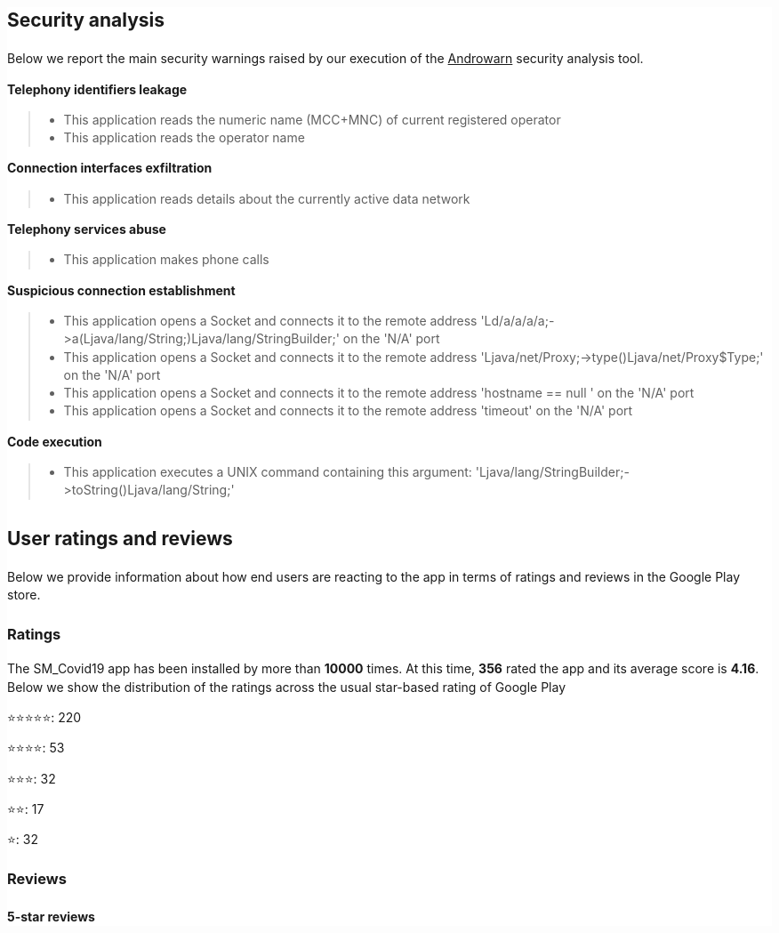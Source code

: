 
## Security analysis 

Below we report the main security warnings raised by our execution of the [Androwarn](https://github.com/maaaaz/androwarn) security analysis tool.

**Telephony identifiers leakage**
> - This application reads the numeric name (MCC+MNC) of current registered operator<br>
> - This application reads the operator name<br>

**Connection interfaces exfiltration**
> - This application reads details about the currently active data network<br>

**Telephony services abuse**
> - This application makes phone calls<br>

**Suspicious connection establishment**
> - This application opens a Socket and connects it to the remote address 'Ld/a/a/a/a;->a(Ljava/lang/String;)Ljava/lang/StringBuilder;' on the 'N/A' port <br>
> - This application opens a Socket and connects it to the remote address 'Ljava/net/Proxy;->type()Ljava/net/Proxy$Type;' on the 'N/A' port <br>
> - This application opens a Socket and connects it to the remote address 'hostname == null ' on the 'N/A' port <br>
> - This application opens a Socket and connects it to the remote address 'timeout' on the 'N/A' port <br>

**Code execution**
> - This application executes a UNIX command containing this argument: 'Ljava/lang/StringBuilder;->toString()Ljava/lang/String;'<br>



## User ratings and reviews

Below we provide information about how end users are reacting to the app in terms of ratings and reviews in the Google Play store.

### Ratings

The SM_Covid19 app has been installed by more than **10000** times. At this time, **356** rated the app and its average score is **4.16**. Below we show the distribution of the ratings across the usual star-based rating of Google Play

:star::star::star::star::star:: 220

:star::star::star::star:: 53

:star::star::star:: 32

:star::star:: 17

:star:: 32

### Reviews 

#### 5-star reviews
